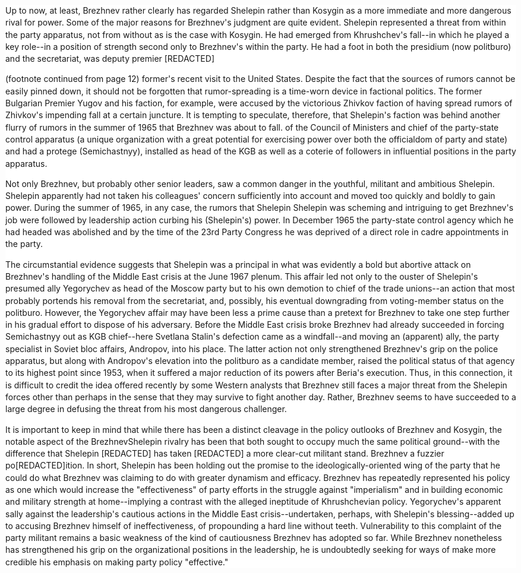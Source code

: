 Up to now, at least, Brezhnev rather clearly has regarded Shelepin rather than Kosygin as a more immediate and more dangerous rival for power. Some of the major reasons for Brezhnev's judgment are quite evident. Shelepin represented a threat from within the party apparatus, not from without as is the case with Kosygin. He had emerged from Khrushchev's fall--in which he played a key role--in a position of strength second only to Brezhnev's within the party. He had a foot in both the presidium (now politburo) and the secretariat, was deputy premier [REDACTED]

(footnote continued from page 12) former's recent visit to the United States. Despite the fact that the sources of rumors cannot be easily pinned down, it should not be forgotten that rumor-spreading is a time-worn device in factional politics. The former Bulgarian Premier Yugov and his faction, for example, were accused by the victorious Zhivkov faction of having spread rumors of Zhivkov's impending fall at a certain juncture. It is tempting to speculate, therefore, that Shelepin's faction was behind another flurry of rumors in the summer of 1965 that Brezhnev was about to fall. of the Council of Ministers and chief of the party-state control apparatus (a unique organization with a great potential for exercising power over both the officialdom of party and state) and had a protege (Semichastnyy), installed as head of the KGB as well as a coterie of followers in influential positions in the party apparatus.

Not only Brezhnev, but probably other senior leaders, saw a common danger in the youthful, militant and ambitious Shelepin. Shelepin apparently had not taken his colleagues' concern sufficiently into account and moved too quickly and boldly to gain power. During the summer of 1965, in any case, the rumors that Shelepin Shelepin was scheming and intriguing to get Brezhnev's job were followed by leadership action curbing his (Shelepin's) power. In December 1965 the party-state control agency which he had headed was abolished and by the time of the 23rd Party Congress he was deprived of a direct role in cadre appointments in the party.

The circumstantial evidence suggests that Shelepin was a principal in what was evidently a bold but abortive attack on Brezhnev's handling of the Middle East crisis at the June 1967 plenum. This affair led not only to the ouster of Shelepin's presumed ally Yegorychev as head of the Moscow party but to his own demotion to chief of the trade unions--an action that most probably portends his removal from the secretariat, and, possibly, his eventual downgrading from voting-member status on the politburo. However, the Yegorychev affair may have been less a prime cause than a pretext for Brezhnev to take one step further in his gradual effort to dispose of his adversary. Before the Middle East crisis broke Brezhnev had already succeeded in forcing Semichastnyy out as KGB chief--here Svetlana Stalin's defection came as a windfall--and moving an (apparent) ally, the party specialist in Soviet bloc affairs, Andropov, into his place. The latter action not only strengthened Brezhnev's grip on the police apparatus, but along with Andropov's elevation into the politburo as a candidate member, raised the political status of that agency to its highest point since 1953, when it suffered a major reduction of its powers after Beria's execution. Thus, in this connection, it is difficult to credit the idea offered recently by some Western analysts that Brezhnev still faces a major threat from the Shelepin forces other than perhaps in the sense that they may survive to fight another day. Rather, Brezhnev seems to have succeeded to a large degree in defusing the threat from his most dangerous challenger.

It is important to keep in mind that while there has been a distinct cleavage in the policy outlooks of Brezhnev and Kosygin, the notable aspect of the BrezhnevShelepin rivalry has been that both sought to occupy much the same political ground--with the difference that Shelepin [REDACTED] has taken [REDACTED] a more clear-cut militant stand. Brezhnev a fuzzier po[REDACTED]ition. In short, Shelepin has been holding out the promise to the ideologically-oriented wing of the party that he could do what Brezhnev was claiming to do with greater dynamism and efficacy. Brezhnev has repeatedly represented his policy as one which would increase the "effectiveness" of party efforts in the struggle against "imperialism" and in building economic and military strength at home--implying a contrast with the alleged ineptitude of Khrushchevian policy. Yegorychev's apparent sally against the leadership's cautious actions in the Middle East crisis--undertaken, perhaps, with Shelepin's blessing--added up to accusing Brezhnev himself of ineffectiveness, of propounding a hard line without teeth. Vulnerability to this complaint of the party militant remains a basic weakness of the kind of cautiousness Brezhnev has adopted so far. While Brezhnev nonetheless has strengthened his grip on the organizational positions in the leadership, he is undoubtedly seeking for ways of make more credible his emphasis on making party policy "effective."
